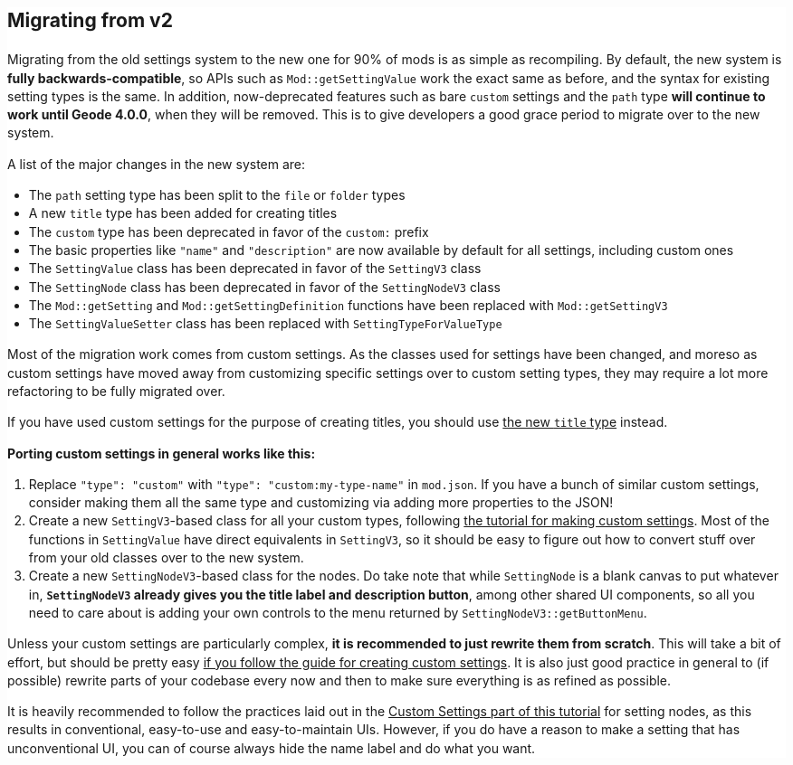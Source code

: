 ## Migrating from v2

Migrating from the old settings system to the new one for 90% of mods is as simple as recompiling. By default, the new system is **fully backwards-compatible**, so APIs such as `Mod::getSettingValue` work the exact same as before, and the syntax for existing setting types is the same. In addition, now-deprecated features such as bare `custom` settings and the `path` type **will continue to work until Geode 4.0.0**, when they will be removed. This is to give developers a good grace period to migrate over to the new system.

A list of the major changes in the new system are:
 * The `path` setting type has been split to the `file` or `folder` types
 * A new `title` type has been added for creating titles
 * The `custom` type has been deprecated in favor of the `custom:` prefix
 * The basic properties like `"name"` and `"description"` are now available by default for all settings, including custom ones
 * The `SettingValue` class has been deprecated in favor of the `SettingV3` class
 * The `SettingNode` class has been deprecated in favor of the `SettingNodeV3` class
 * The `Mod::getSetting` and `Mod::getSettingDefinition` functions have been replaced with `Mod::getSettingV3`
 * The `SettingValueSetter` class has been replaced with `SettingTypeForValueType`

Most of the migration work comes from custom settings. As the classes used for settings have been changed, and moreso as custom settings have moved away from customizing specific settings over to custom setting types, they may require a lot more refactoring to be fully migrated over.

If you have used custom settings for the purpose of creating titles, you should use [the new `title` type](#title-title) instead.

**Porting custom settings in general works like this:**
1. Replace `"type": "custom"` with `"type": "custom:my-type-name"` in `mod.json`. If you have a bunch of similar custom settings, consider making them all the same type and customizing via adding more properties to the JSON!
2. Create a new `SettingV3`-based class for all your custom types, following [the tutorial for making custom settings](#custom-settings). Most of the functions in `SettingValue` have direct equivalents in `SettingV3`, so it should be easy to figure out how to convert stuff over from your old classes over to the new system.
3. Create a new `SettingNodeV3`-based class for the nodes. Do take note that while `SettingNode` is a blank canvas to put whatever in, **`SettingNodeV3` already gives you the title label and description button**, among other shared UI components, so all you need to care about is adding your own controls to the menu returned by `SettingNodeV3::getButtonMenu`.

Unless your custom settings are particularly complex, **it is recommended to just rewrite them from scratch**. This will take a bit of effort, but should be pretty easy [if you follow the guide for creating custom settings](#custom-settings). It is also just good practice in general to (if possible) rewrite parts of your codebase every now and then to make sure everything is as refined as possible.

It is heavily recommended to follow the practices laid out in the [Custom Settings part of this tutorial](#custom-settings) for setting nodes, as this results in conventional, easy-to-use and easy-to-maintain UIs. However, if you do have a reason to make a setting that has unconventional UI, you can of course always hide the name label and do what you want.
